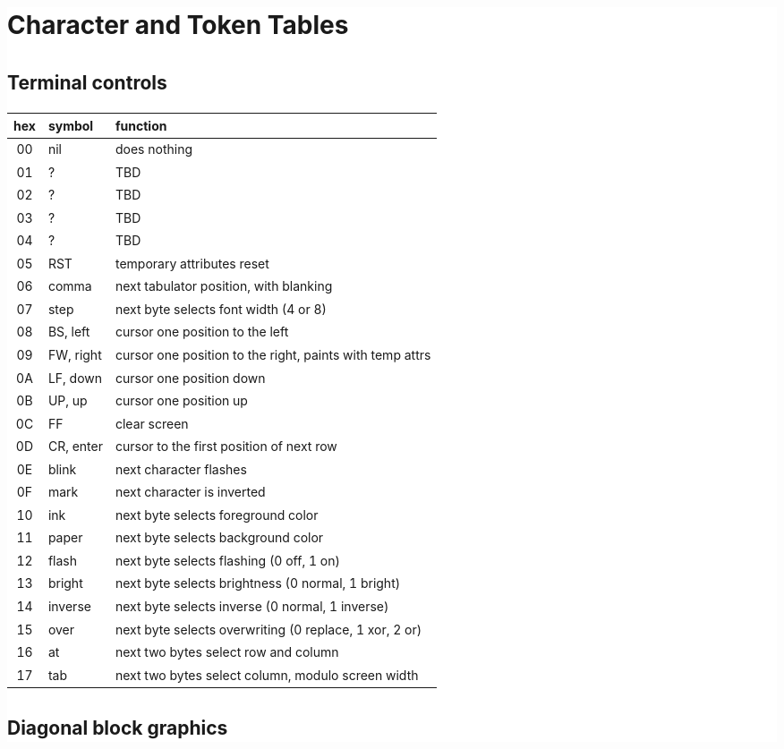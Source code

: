 # Character and Token Tables

## Terminal controls

| hex | symbol | function
|:---:|:-------|:---
| 00 | nil | does nothing
| 01 | ? | TBD
| 02 | ? | TBD
| 03 | ? | TBD
| 04 | ? | TBD
| 05 | RST | temporary attributes reset
| 06 | comma | next tabulator position, with blanking
| 07 | step | next byte selects font width (4 or 8)
| 08 | BS, left | cursor one position to the left 
| 09 | FW, right| cursor one position to the right, paints with temp attrs 
| 0A | LF, down | cursor one position down
| 0B | UP, up   | cursor one position up
| 0C | FF | clear screen
| 0D | CR, enter | cursor to the first position of next row
| 0E | blink | next character flashes
| 0F | mark | next character is inverted
| 10 | ink | next byte selects foreground color
| 11 | paper | next byte selects background color
| 12 | flash | next byte selects flashing (0 off, 1 on)
| 13 | bright | next byte selects brightness (0 normal, 1 bright)
| 14 | inverse | next byte selects inverse (0 normal, 1 inverse)
| 15 | over | next byte selects overwriting (0 replace, 1 xor, 2 or)
| 16 | at | next two bytes select row and column
| 17 | tab | next two bytes select column, modulo screen width

## Diagonal block graphics
